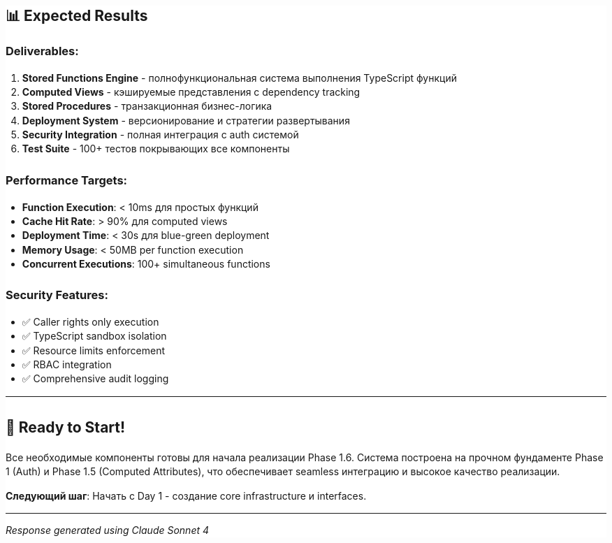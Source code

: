 
## 📊 Expected Results

### **Deliverables:**
1. **Stored Functions Engine** - полнофункциональная система выполнения TypeScript функций
2. **Computed Views** - кэшируемые представления с dependency tracking
3. **Stored Procedures** - транзакционная бизнес-логика
4. **Deployment System** - версионирование и стратегии развертывания
5. **Security Integration** - полная интеграция с auth системой
6. **Test Suite** - 100+ тестов покрывающих все компоненты

### **Performance Targets:**
- **Function Execution**: < 10ms для простых функций
- **Cache Hit Rate**: > 90% для computed views
- **Deployment Time**: < 30s для blue-green deployment
- **Memory Usage**: < 50MB per function execution
- **Concurrent Executions**: 100+ simultaneous functions

### **Security Features:**
- ✅ Caller rights only execution
- ✅ TypeScript sandbox isolation
- ✅ Resource limits enforcement
- ✅ RBAC integration
- ✅ Comprehensive audit logging

---

## 🚀 Ready to Start!

Все необходимые компоненты готовы для начала реализации Phase 1.6. Система построена на прочном фундаменте Phase 1 (Auth) и Phase 1.5 (Computed Attributes), что обеспечивает seamless интеграцию и высокое качество реализации.

**Следующий шаг**: Начать с Day 1 - создание core infrastructure и interfaces.

---

*Response generated using Claude Sonnet 4*
